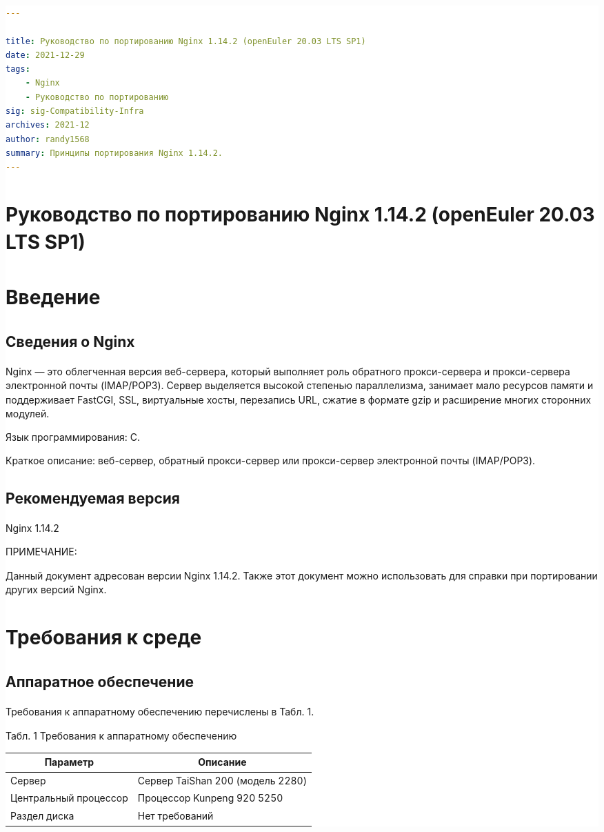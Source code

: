 ```yaml
---

title: Руководство по портированию Nginx 1.14.2 (openEuler 20.03 LTS SP1)  
date: 2021-12-29  
tags:  
    - Nginx  
    - Руководство по портированию  
sig: sig-Compatibility-Infra  
archives: 2021-12  
author: randy1568  
summary: Принципы портирования Nginx 1.14.2.
---
```


# Руководство по портированию Nginx 1.14.2 (openEuler 20.03 LTS SP1)

# Введение

## Сведения о Nginx

Nginx — это облегченная версия веб-сервера, который выполняет роль обратного прокси-сервера и прокси-сервера электронной почты (IMAP/POP3). Сервер выделяется высокой степенью параллелизма, занимает мало ресурсов памяти и поддерживает FastCGI, SSL, виртуальные хосты, перезапись URL, сжатие в формате gzip и расширение многих сторонних модулей.

Язык программирования: C.

Краткое описание: веб-сервер, обратный прокси-сервер или прокси-сервер электронной почты (IMAP/POP3).

## Рекомендуемая версия

Nginx 1.14.2

ПРИМЕЧАНИЕ:

Данный документ адресован версии Nginx 1.14.2. Также этот документ можно использовать для справки при портировании других версий Nginx.

# Требования к среде

## Аппаратное обеспечение

Требования к аппаратному обеспечению перечислены в Табл. 1.  

Табл. 1 Требования к аппаратному обеспечению  

| Параметр              | Описание                         |
| --------------------- | -------------------------------- |
| Сервер                | Сервер TaiShan 200 (модель 2280) |
| Центральный процессор | Процессор Kunpeng 920 5250       |
| Раздел диска          | Нет требований                   |

